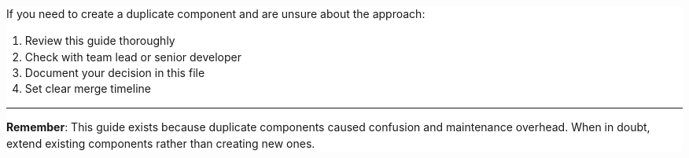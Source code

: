 If you need to create a duplicate component and are unsure about the approach:
1. Review this guide thoroughly
2. Check with team lead or senior developer
3. Document your decision in this file
4. Set clear merge timeline

---

**Remember**: This guide exists because duplicate components caused confusion and maintenance overhead. When in doubt, extend existing components rather than creating new ones.
